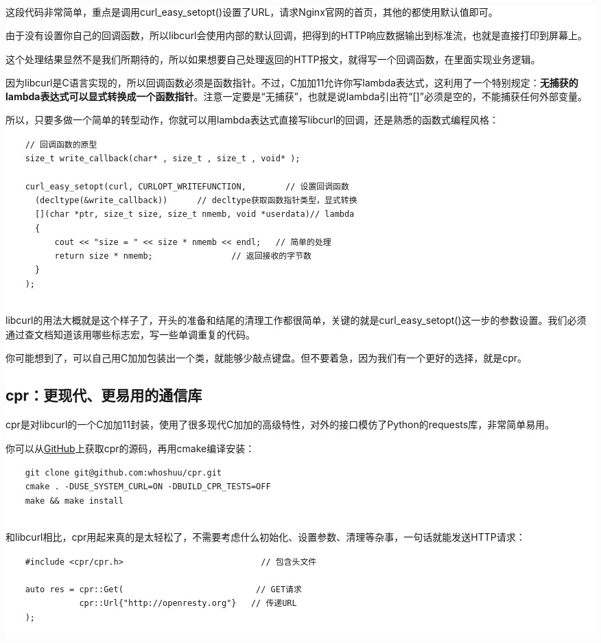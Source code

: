 ```
```

这段代码非常简单，重点是调用curl\_easy\_setopt\(\)设置了URL，请求Nginx官网的首页，其他的都使用默认值即可。

由于没有设置你自己的回调函数，所以libcurl会使用内部的默认回调，把得到的HTTP响应数据输出到标准流，也就是直接打印到屏幕上。

这个处理结果显然不是我们所期待的，所以如果想要自己处理返回的HTTP报文，就得写一个回调函数，在里面实现业务逻辑。

因为libcurl是C语言实现的，所以回调函数必须是函数指针。不过，C加加11允许你写lambda表达式，这利用了一个特别规定：**无捕获的lambda表达式可以显式转换成一个函数指针**。注意一定要是“无捕获”，也就是说lambda引出符“\[\]”必须是空的，不能捕获任何外部变量。

所以，只要多做一个简单的转型动作，你就可以用lambda表达式直接写libcurl的回调，还是熟悉的函数式编程风格：

```
    // 回调函数的原型
    size_t write_callback(char* , size_t , size_t , void* );
     
    curl_easy_setopt(curl, CURLOPT_WRITEFUNCTION,        // 设置回调函数
      (decltype(&write_callback))      // decltype获取函数指针类型，显式转换
      [](char *ptr, size_t size, size_t nmemb, void *userdata)// lambda
      {
          cout << "size = " << size * nmemb << endl;   // 简单的处理
          return size * nmemb;                // 返回接收的字节数
      }
    );
    

```

libcurl的用法大概就是这个样子了，开头的准备和结尾的清理工作都很简单，关键的就是curl\_easy\_setopt\(\)这一步的参数设置。我们必须通过查文档知道该用哪些标志宏，写一些单调重复的代码。

你可能想到了，可以自己用C加加包装出一个类，就能够少敲点键盘。但不要着急，因为我们有一个更好的选择，就是cpr。

## cpr：更现代、更易用的通信库

cpr是对libcurl的一个C加加11封装，使用了很多现代C加加的高级特性，对外的接口模仿了Python的requests库，非常简单易用。

你可以从[GitHub](https://github.com/whoshuu/cpr)上获取cpr的源码，再用cmake编译安装：

```
    git clone git@github.com:whoshuu/cpr.git
    cmake . -DUSE_SYSTEM_CURL=ON -DBUILD_CPR_TESTS=OFF
    make && make install
    

```

和libcurl相比，cpr用起来真的是太轻松了，不需要考虑什么初始化、设置参数、清理等杂事，一句话就能发送HTTP请求：

```
    #include <cpr/cpr.h>                            // 包含头文件
    
    auto res = cpr::Get(                           // GET请求    
               cpr::Url{"http://openresty.org"}   // 传递URL
    );
    

```
